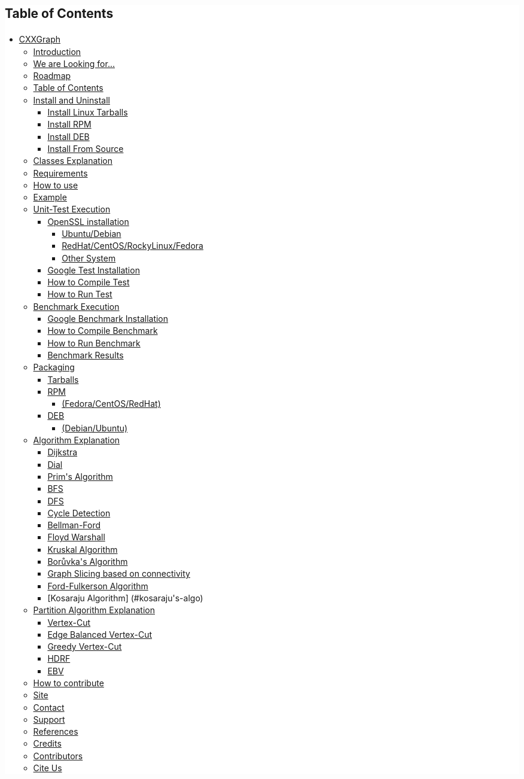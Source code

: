 ## Table of Contents

- [CXXGraph](#cxxgraph)
  - [Introduction](#introduction)
  - [We are Looking for...](#we-are-looking-for)
  - [Roadmap](#roadmap)
  - [Table of Contents](#table-of-contents)
  - [Install and Uninstall](#install-and-uninstall)
    - [Install Linux Tarballs](#install-linux-tarballs)
    - [Install RPM](#install-rpm)
    - [Install DEB](#install-deb)
    - [Install From Source](#install-from-source)
  - [Classes Explanation](#classes-explanation)
  - [Requirements](#requirements)
  - [How to use](#how-to-use)
  - [Example](#example)
  - [Unit-Test Execution](#unit-test-execution)
    - [OpenSSL installation](#openssl-installation)
      - [Ubuntu/Debian](#ubuntudebian)
      - [RedHat/CentOS/RockyLinux/Fedora](#redhatcentosrockylinuxfedora)
      - [Other System](#other-system)
    - [Google Test Installation](#google-test-installation)
    - [How to Compile Test](#how-to-compile-test)
    - [How to Run Test](#how-to-run-test)
  - [Benchmark Execution](#benchmark-execution)
    - [Google Benchmark Installation](#google-benchmark-installation)
    - [How to Compile Benchmark](#how-to-compile-benchmark)
    - [How to Run Benchmark](#how-to-run-benchmark)
    - [Benchmark Results](#benchmark-results)
  - [Packaging](#packaging)
    - [Tarballs](#tarballs)
    - [RPM](#rpm)
      - [(Fedora/CentOS/RedHat)](#fedoracentosredhat)
    - [DEB](#deb)
      - [(Debian/Ubuntu)](#debianubuntu)
  - [Algorithm Explanation](#algorithm-explanation)
    - [Dijkstra](#dijkstra)
    - [Dial](#dial)
    - [Prim's Algorithm](#prims-algorithm)
    - [BFS](#bfs)
    - [DFS](#dfs)
    - [Cycle Detection](#cycle-detection)
    - [Bellman-Ford](#bellman-ford)
    - [Floyd Warshall](#floyd-warshall)
    - [Kruskal Algorithm](#kruskal-algorithm)
    - [Borůvka's Algorithm](#borůvkas-algorithm)
    - [Graph Slicing based on connectivity](#graph-slicing-based-on-connectivity)
    - [Ford-Fulkerson Algorithm](#ford-fulkerson-algorithm)
    - [Kosaraju Algorithm] (#kosaraju's-algo)
  - [Partition Algorithm Explanation](#partition-algorithm-explanation)
    - [Vertex-Cut](#vertex-cut)
    - [Edge Balanced Vertex-Cut](#edge-balanced-vertex-cut)
    - [Greedy Vertex-Cut](#greedy-vertex-cut)
    - [HDRF](#hdrf)
    - [EBV](#ebv)
  - [How to contribute](#how-to-contribute)
  - [Site](#site)
  - [Contact](#contact)
  - [Support](#support)
  - [References](#references)
  - [Credits](#credits)
  - [Contributors](#contributors)
  - [Cite Us](#cite-us)